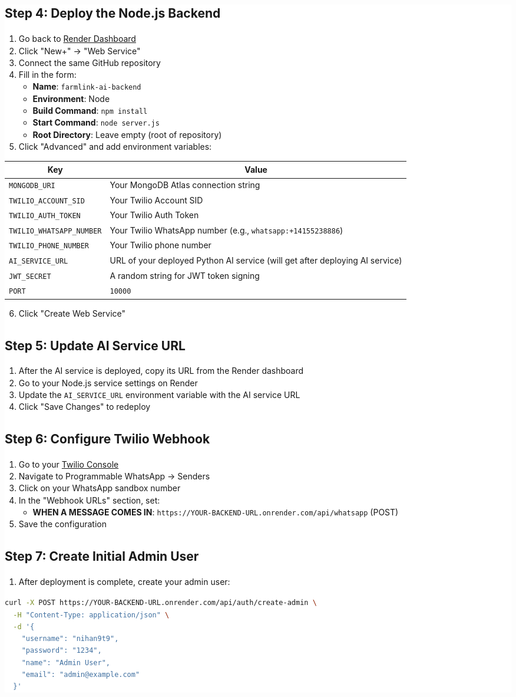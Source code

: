 ## Step 4: Deploy the Node.js Backend

1. Go back to [Render Dashboard](https://dashboard.render.com)
2. Click "New+" -> "Web Service"
3. Connect the same GitHub repository
4. Fill in the form:
   - **Name**: `farmlink-ai-backend`
   - **Environment**: Node
   - **Build Command**: `npm install`
   - **Start Command**: `node server.js`
   - **Root Directory**: Leave empty (root of repository)
5. Click "Advanced" and add environment variables:

| Key | Value |
|-----|-------|
| `MONGODB_URI` | Your MongoDB Atlas connection string |
| `TWILIO_ACCOUNT_SID` | Your Twilio Account SID |
| `TWILIO_AUTH_TOKEN` | Your Twilio Auth Token |
| `TWILIO_WHATSAPP_NUMBER` | Your Twilio WhatsApp number (e.g., `whatsapp:+14155238886`) |
| `TWILIO_PHONE_NUMBER` | Your Twilio phone number |
| `AI_SERVICE_URL` | URL of your deployed Python AI service (will get after deploying AI service) |
| `JWT_SECRET` | A random string for JWT token signing |
| `PORT` | `10000`

6. Click "Create Web Service"

## Step 5: Update AI Service URL

1. After the AI service is deployed, copy its URL from the Render dashboard
2. Go to your Node.js service settings on Render
3. Update the `AI_SERVICE_URL` environment variable with the AI service URL
4. Click "Save Changes" to redeploy

## Step 6: Configure Twilio Webhook

1. Go to your [Twilio Console](https://console.twilio.com)
2. Navigate to Programmable WhatsApp -> Senders
3. Click on your WhatsApp sandbox number
4. In the "Webhook URLs" section, set:
   - **WHEN A MESSAGE COMES IN**: `https://YOUR-BACKEND-URL.onrender.com/api/whatsapp` (POST)
5. Save the configuration

## Step 7: Create Initial Admin User

1. After deployment is complete, create your admin user:
```bash
curl -X POST https://YOUR-BACKEND-URL.onrender.com/api/auth/create-admin \
  -H "Content-Type: application/json" \
  -d '{
    "username": "nihan9t9",
    "password": "1234",
    "name": "Admin User",
    "email": "admin@example.com"
  }'
```
